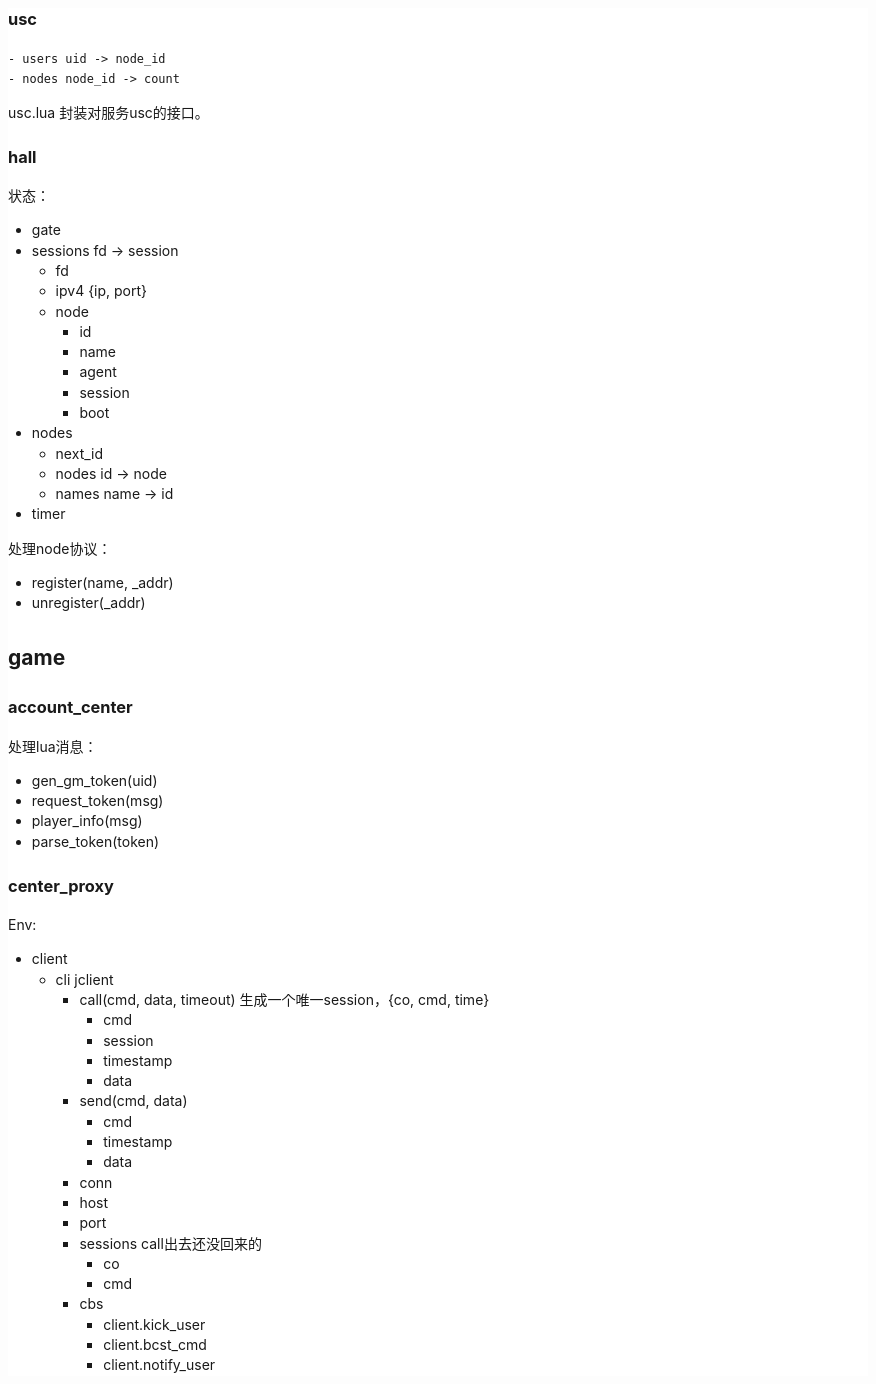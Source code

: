 ### usc
    - users uid -> node_id
    - nodes node_id -> count

usc.lua 封装对服务usc的接口。



### hall
状态：
- gate
- sessions fd -> session
    - fd
    - ipv4 {ip, port}
    - node
        - id
        - name
        - agent
        - session
        - boot
- nodes
    - next_id
    - nodes     id -> node
    - names     name -> id
- timer

处理node协议：
* register(name, _addr)
* unregister(_addr)


## game

### account_center

处理lua消息：
* gen_gm_token(uid)
* request_token(msg)
* player_info(msg)
* parse_token(token)

### center_proxy

Env:
* client
    - cli jclient
        - call(cmd, data, timeout) 生成一个唯一session，{co, cmd, time}
            - cmd
            - session
            - timestamp
            - data
        - send(cmd, data)
            - cmd
            - timestamp
            - data
        - conn
        - host
        - port
        - sessions call出去还没回来的
            - co
            - cmd
        - cbs
            - client.kick_user
            - client.bcst_cmd
            - client.notify_user